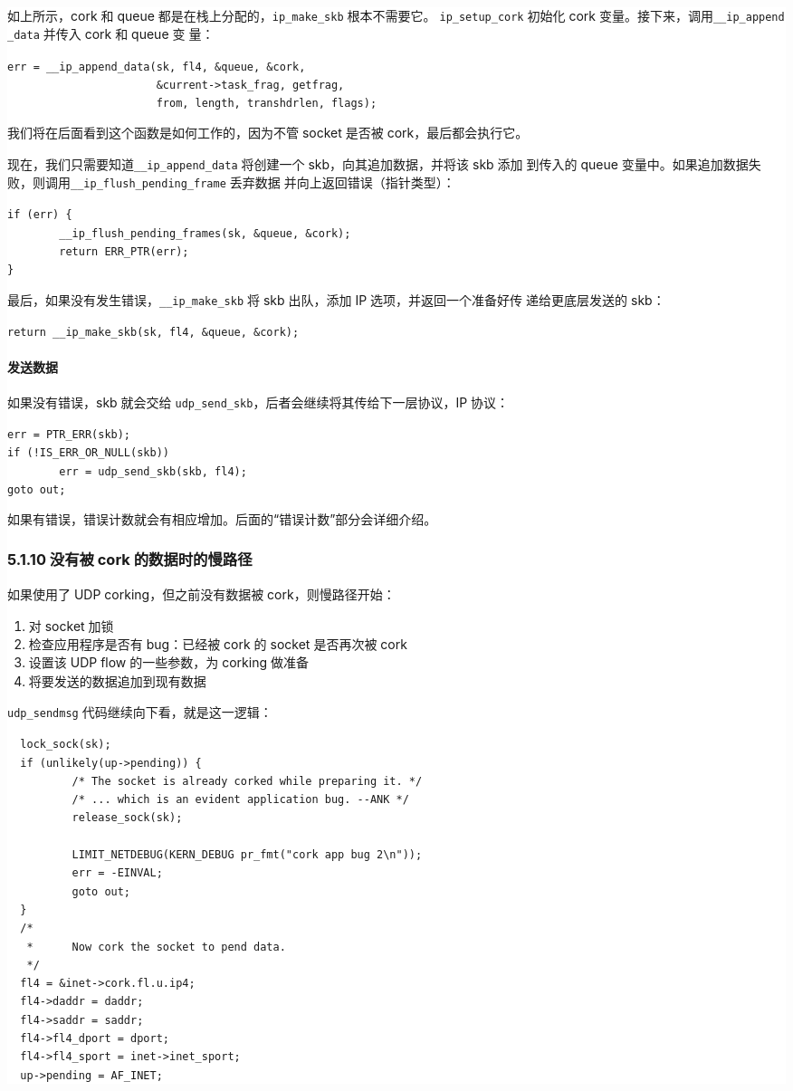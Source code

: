 如上所示，cork 和 queue 都是在栈上分配的，`ip_make_skb` 根本不需要它。 `ip_setup_cork` 初始化 cork 变量。接下来，调用`__ip_append_data` 并传入 cork 和 queue 变 量：

```
err = __ip_append_data(sk, fl4, &queue, &cork,
                       &current->task_frag, getfrag,
                       from, length, transhdrlen, flags);
```

我们将在后面看到这个函数是如何工作的，因为不管 socket 是否被 cork，最后都会执行它。

现在，我们只需要知道`__ip_append_data` 将创建一个 skb，向其追加数据，并将该 skb 添加 到传入的 queue 变量中。如果追加数据失败，则调用`__ip_flush_pending_frame` 丢弃数据 并向上返回错误（指针类型）：

```
if (err) {
        __ip_flush_pending_frames(sk, &queue, &cork);
        return ERR_PTR(err);
}
```

最后，如果没有发生错误，`__ip_make_skb` 将 skb 出队，添加 IP 选项，并返回一个准备好传 递给更底层发送的 skb：

```
return __ip_make_skb(sk, fl4, &queue, &cork);
```

#### 发送数据

如果没有错误，skb 就会交给 `udp_send_skb`，后者会继续将其传给下一层协议，IP 协议：

```
err = PTR_ERR(skb);
if (!IS_ERR_OR_NULL(skb))
        err = udp_send_skb(skb, fl4);
goto out;
```

如果有错误，错误计数就会有相应增加。后面的“错误计数”部分会详细介绍。

### 5.1.10 没有被 cork 的数据时的慢路径

如果使用了 UDP corking，但之前没有数据被 cork，则慢路径开始：

1. 对 socket 加锁
2. 检查应用程序是否有 bug：已经被 cork 的 socket 是否再次被 cork
3. 设置该 UDP flow 的一些参数，为 corking 做准备
4. 将要发送的数据追加到现有数据

`udp_sendmsg` 代码继续向下看，就是这一逻辑：

```
  lock_sock(sk);
  if (unlikely(up->pending)) {
          /* The socket is already corked while preparing it. */
          /* ... which is an evident application bug. --ANK */
          release_sock(sk);

          LIMIT_NETDEBUG(KERN_DEBUG pr_fmt("cork app bug 2\n"));
          err = -EINVAL;
          goto out;
  }
  /*
   *      Now cork the socket to pend data.
   */
  fl4 = &inet->cork.fl.u.ip4;
  fl4->daddr = daddr;
  fl4->saddr = saddr;
  fl4->fl4_dport = dport;
  fl4->fl4_sport = inet->inet_sport;
  up->pending = AF_INET;
```